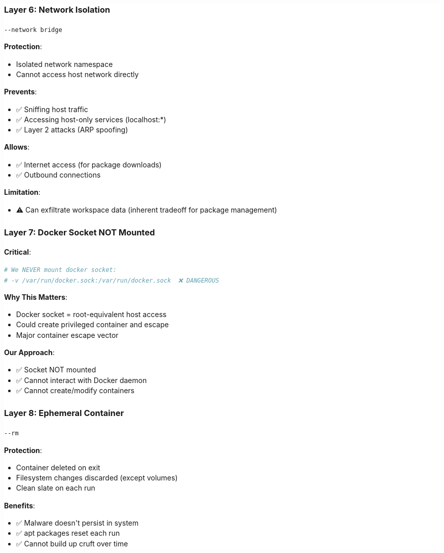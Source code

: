 ### Layer 6: Network Isolation

```bash
--network bridge
```

**Protection**:
- Isolated network namespace
- Cannot access host network directly

**Prevents**:
- ✅ Sniffing host traffic
- ✅ Accessing host-only services (localhost:*)
- ✅ Layer 2 attacks (ARP spoofing)

**Allows**:
- ✅ Internet access (for package downloads)
- ✅ Outbound connections

**Limitation**:
- ⚠️ Can exfiltrate workspace data (inherent tradeoff for package management)

### Layer 7: Docker Socket NOT Mounted

**Critical**:
```bash
# We NEVER mount docker socket:
# -v /var/run/docker.sock:/var/run/docker.sock  ❌ DANGEROUS
```

**Why This Matters**:
- Docker socket = root-equivalent host access
- Could create privileged container and escape
- Major container escape vector

**Our Approach**:
- ✅ Socket NOT mounted
- ✅ Cannot interact with Docker daemon
- ✅ Cannot create/modify containers

### Layer 8: Ephemeral Container

```bash
--rm
```

**Protection**:
- Container deleted on exit
- Filesystem changes discarded (except volumes)
- Clean slate on each run

**Benefits**:
- ✅ Malware doesn't persist in system
- ✅ apt packages reset each run
- ✅ Cannot build up cruft over time
